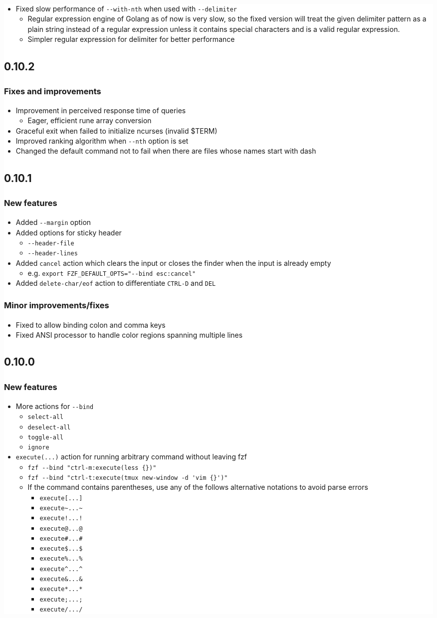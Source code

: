 - Fixed slow performance of `--with-nth` when used with `--delimiter`
    - Regular expression engine of Golang as of now is very slow, so the fixed
      version will treat the given delimiter pattern as a plain string instead
      of a regular expression unless it contains special characters and is
      a valid regular expression.
    - Simpler regular expression for delimiter for better performance

0.10.2
------

### Fixes and improvements

- Improvement in perceived response time of queries
    - Eager, efficient rune array conversion
- Graceful exit when failed to initialize ncurses (invalid $TERM)
- Improved ranking algorithm when `--nth` option is set
- Changed the default command not to fail when there are files whose names
  start with dash

0.10.1
------

### New features

- Added `--margin` option
- Added options for sticky header
    - `--header-file`
    - `--header-lines`
- Added `cancel` action which clears the input or closes the finder when the
  input is already empty
    - e.g. `export FZF_DEFAULT_OPTS="--bind esc:cancel"`
- Added `delete-char/eof` action to differentiate `CTRL-D` and `DEL`

### Minor improvements/fixes

- Fixed to allow binding colon and comma keys
- Fixed ANSI processor to handle color regions spanning multiple lines

0.10.0
------

### New features

- More actions for `--bind`
    - `select-all`
    - `deselect-all`
    - `toggle-all`
    - `ignore`
- `execute(...)` action for running arbitrary command without leaving fzf
    - `fzf --bind "ctrl-m:execute(less {})"`
    - `fzf --bind "ctrl-t:execute(tmux new-window -d 'vim {}')"`
    - If the command contains parentheses, use any of the follows alternative
      notations to avoid parse errors
        - `execute[...]`
        - `execute~...~`
        - `execute!...!`
        - `execute@...@`
        - `execute#...#`
        - `execute$...$`
        - `execute%...%`
        - `execute^...^`
        - `execute&...&`
        - `execute*...*`
        - `execute;...;`
        - `execute/.../`

[em]: https://github.com/easymotion/vim-easymotion
[jump]: https://cloud.githubusercontent.com/assets/700826/15367574/b3999dc4-1d64-11e6-85da-28ceeb1a9bc2.png